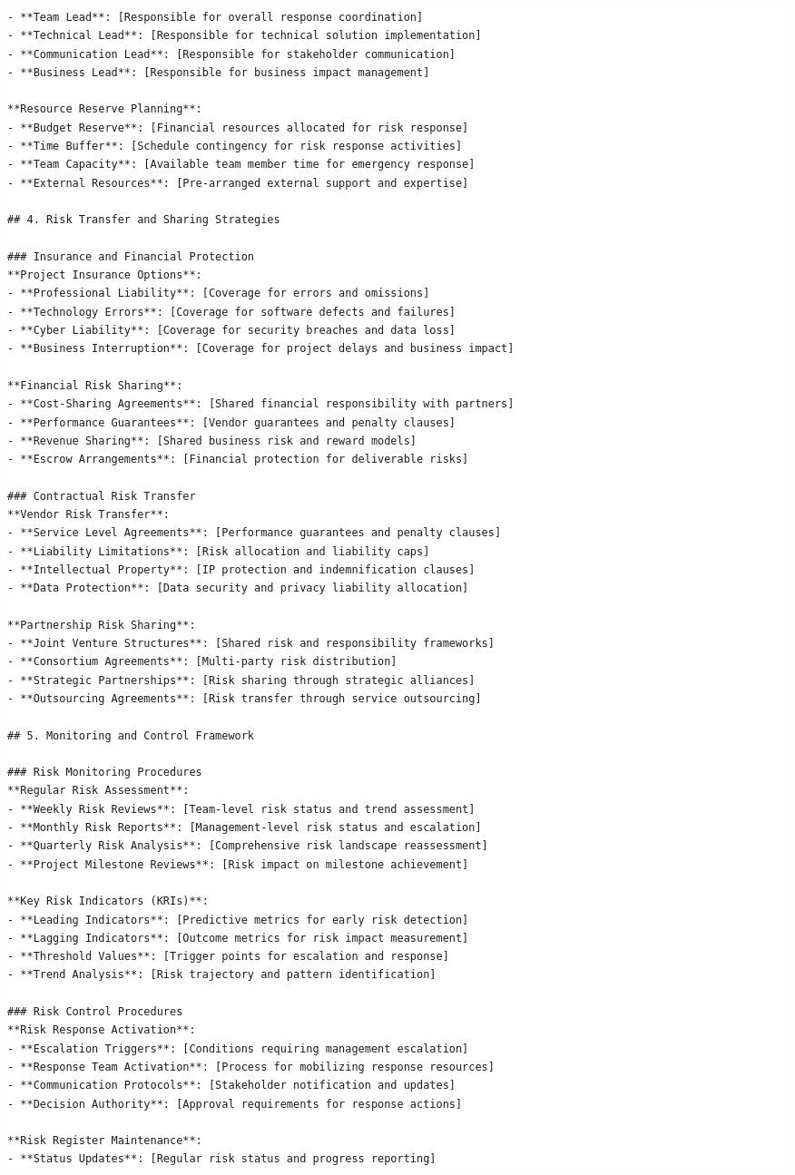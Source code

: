 ```
- **Team Lead**: [Responsible for overall response coordination]
- **Technical Lead**: [Responsible for technical solution implementation]
- **Communication Lead**: [Responsible for stakeholder communication]
- **Business Lead**: [Responsible for business impact management]

**Resource Reserve Planning**:
- **Budget Reserve**: [Financial resources allocated for risk response]
- **Time Buffer**: [Schedule contingency for risk response activities]
- **Team Capacity**: [Available team member time for emergency response]
- **External Resources**: [Pre-arranged external support and expertise]

## 4. Risk Transfer and Sharing Strategies

### Insurance and Financial Protection
**Project Insurance Options**:
- **Professional Liability**: [Coverage for errors and omissions]
- **Technology Errors**: [Coverage for software defects and failures]
- **Cyber Liability**: [Coverage for security breaches and data loss]
- **Business Interruption**: [Coverage for project delays and business impact]

**Financial Risk Sharing**:
- **Cost-Sharing Agreements**: [Shared financial responsibility with partners]
- **Performance Guarantees**: [Vendor guarantees and penalty clauses]
- **Revenue Sharing**: [Shared business risk and reward models]
- **Escrow Arrangements**: [Financial protection for deliverable risks]

### Contractual Risk Transfer
**Vendor Risk Transfer**:
- **Service Level Agreements**: [Performance guarantees and penalty clauses]
- **Liability Limitations**: [Risk allocation and liability caps]
- **Intellectual Property**: [IP protection and indemnification clauses]
- **Data Protection**: [Data security and privacy liability allocation]

**Partnership Risk Sharing**:
- **Joint Venture Structures**: [Shared risk and responsibility frameworks]
- **Consortium Agreements**: [Multi-party risk distribution]
- **Strategic Partnerships**: [Risk sharing through strategic alliances]
- **Outsourcing Agreements**: [Risk transfer through service outsourcing]

## 5. Monitoring and Control Framework

### Risk Monitoring Procedures
**Regular Risk Assessment**:
- **Weekly Risk Reviews**: [Team-level risk status and trend assessment]
- **Monthly Risk Reports**: [Management-level risk status and escalation]
- **Quarterly Risk Analysis**: [Comprehensive risk landscape reassessment]
- **Project Milestone Reviews**: [Risk impact on milestone achievement]

**Key Risk Indicators (KRIs)**:
- **Leading Indicators**: [Predictive metrics for early risk detection]
- **Lagging Indicators**: [Outcome metrics for risk impact measurement]
- **Threshold Values**: [Trigger points for escalation and response]
- **Trend Analysis**: [Risk trajectory and pattern identification]

### Risk Control Procedures
**Risk Response Activation**:
- **Escalation Triggers**: [Conditions requiring management escalation]
- **Response Team Activation**: [Process for mobilizing response resources]
- **Communication Protocols**: [Stakeholder notification and updates]
- **Decision Authority**: [Approval requirements for response actions]

**Risk Register Maintenance**:
- **Status Updates**: [Regular risk status and progress reporting]
```